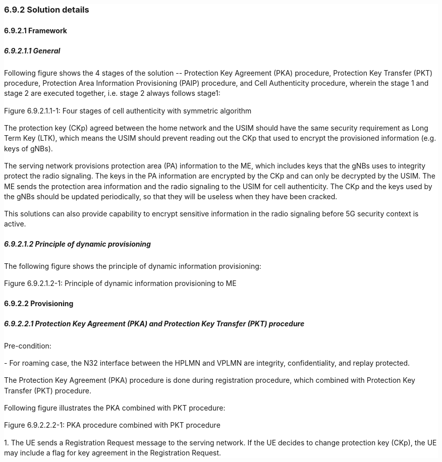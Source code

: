 ### 6.9.2 Solution details

#### 6.9.2.1 Framework

##### 6.9.2.1.1 General 

Following figure shows the 4 stages of the solution -- Protection Key
Agreement (PKA) procedure, Protection Key Transfer (PKT) procedure,
Protection Area Information Provisioning (PAIP) procedure, and Cell
Authenticity procedure, wherein the stage 1 and stage 2 are executed
together, i.e. stage 2 always follows stage1:

Figure 6.9.2.1.1-1: Four stages of cell authenticity with symmetric
algorithm

The protection key (CKp) agreed between the home network and the USIM
should have the same security requirement as Long Term Key (LTK), which
means the USIM should prevent reading out the CKp that used to encrypt
the provisioned information (e.g. keys of gNBs).

The serving network provisions protection area (PA) information to the
ME, which includes keys that the gNBs uses to integrity protect the
radio signaling. The keys in the PA information are encrypted by the CKp
and can only be decrypted by the USIM. The ME sends the protection area
information and the radio signaling to the USIM for cell authenticity.
The CKp and the keys used by the gNBs should be updated periodically, so
that they will be useless when they have been cracked.

This solutions can also provide capability to encrypt sensitive
information in the radio signaling before 5G security context is active.

##### 6.9.2.1.2 Principle of dynamic provisioning 

The following figure shows the principle of dynamic information
provisioning:

Figure 6.9.2.1.2-1: Principle of dynamic information provisioning to ME

#### 6.9.2.2 Provisioning 

##### 6.9.2.2.1 Protection Key Agreement (PKA) and Protection Key Transfer (PKT) procedure

Pre-condition:

\- For roaming case, the N32 interface between the HPLMN and VPLMN are
integrity, confidentiality, and replay protected.

The Protection Key Agreement (PKA) procedure is done during registration
procedure, which combined with Protection Key Transfer (PKT) procedure.

Following figure illustrates the PKA combined with PKT procedure:

Figure 6.9.2.2.2-1: PKA procedure combined with PKT procedure

1\. The UE sends a Registration Request message to the serving network.
If the UE decides to change protection key (CKp), the UE may include a
flag for key agreement in the Registration Request.
